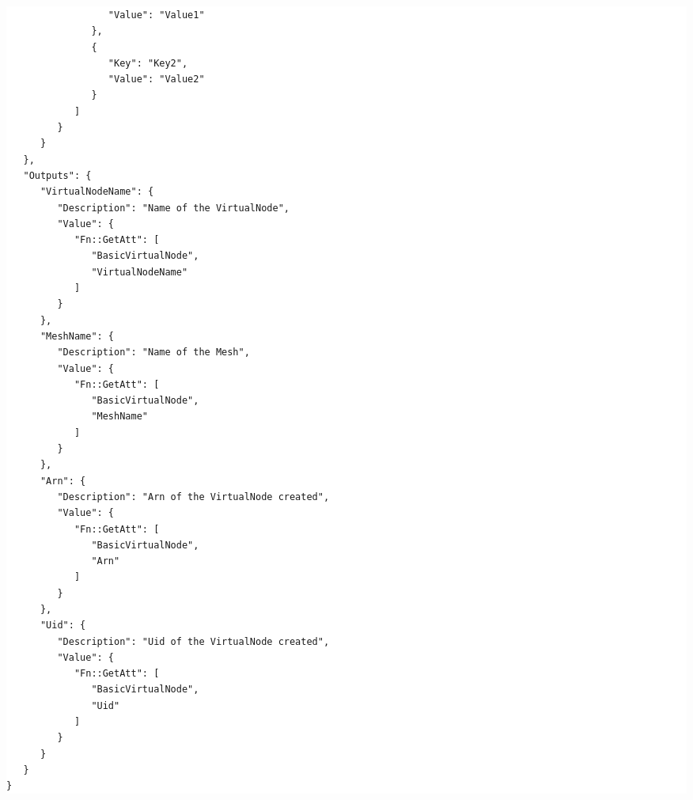 ```
                  "Value": "Value1"
               },
               {
                  "Key": "Key2",
                  "Value": "Value2"
               }
            ]
         }
      }
   },
   "Outputs": {
      "VirtualNodeName": {
         "Description": "Name of the VirtualNode",
         "Value": {
            "Fn::GetAtt": [
               "BasicVirtualNode",
               "VirtualNodeName"
            ]
         }
      },
      "MeshName": {
         "Description": "Name of the Mesh",
         "Value": {
            "Fn::GetAtt": [
               "BasicVirtualNode",
               "MeshName"
            ]
         }
      },
      "Arn": {
         "Description": "Arn of the VirtualNode created",
         "Value": {
            "Fn::GetAtt": [
               "BasicVirtualNode",
               "Arn"
            ]
         }
      },
      "Uid": {
         "Description": "Uid of the VirtualNode created",
         "Value": {
            "Fn::GetAtt": [
               "BasicVirtualNode",
               "Uid"
            ]
         }
      }
   }
}
```
